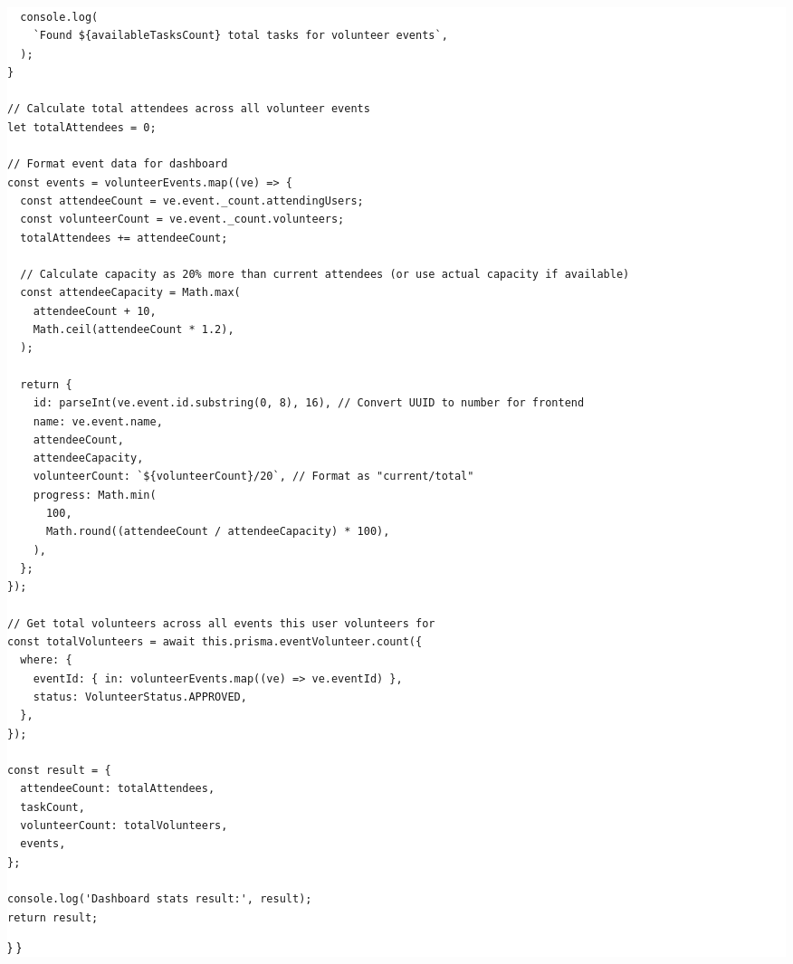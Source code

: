       console.log(
        `Found ${availableTasksCount} total tasks for volunteer events`,
      );
    }

    // Calculate total attendees across all volunteer events
    let totalAttendees = 0;

    // Format event data for dashboard
    const events = volunteerEvents.map((ve) => {
      const attendeeCount = ve.event._count.attendingUsers;
      const volunteerCount = ve.event._count.volunteers;
      totalAttendees += attendeeCount;

      // Calculate capacity as 20% more than current attendees (or use actual capacity if available)
      const attendeeCapacity = Math.max(
        attendeeCount + 10,
        Math.ceil(attendeeCount * 1.2),
      );

      return {
        id: parseInt(ve.event.id.substring(0, 8), 16), // Convert UUID to number for frontend
        name: ve.event.name,
        attendeeCount,
        attendeeCapacity,
        volunteerCount: `${volunteerCount}/20`, // Format as "current/total"
        progress: Math.min(
          100,
          Math.round((attendeeCount / attendeeCapacity) * 100),
        ),
      };
    });

    // Get total volunteers across all events this user volunteers for
    const totalVolunteers = await this.prisma.eventVolunteer.count({
      where: {
        eventId: { in: volunteerEvents.map((ve) => ve.eventId) },
        status: VolunteerStatus.APPROVED,
      },
    });

    const result = {
      attendeeCount: totalAttendees,
      taskCount,
      volunteerCount: totalVolunteers,
      events,
    };

    console.log('Dashboard stats result:', result);
    return result;
  }
}
